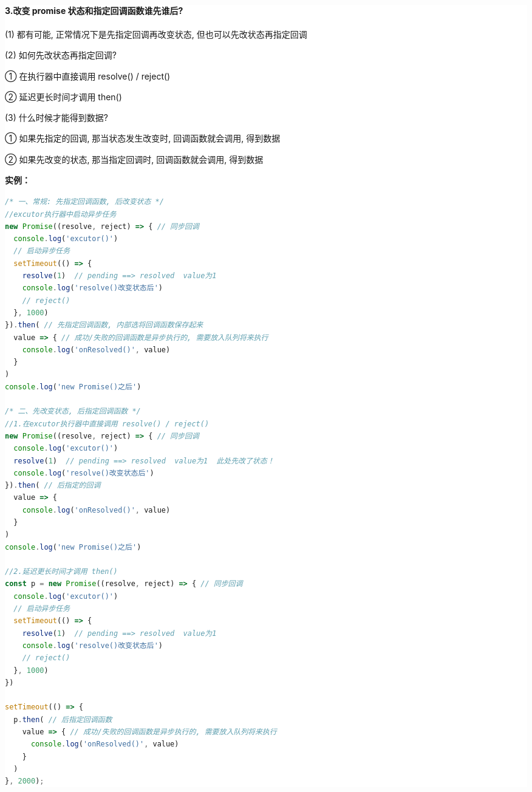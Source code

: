 #### 3.改变 promise 状态和指定回调函数谁先谁后?

(1) 都有可能, 正常情况下是先指定回调再改变状态, 但也可以先改状态再指定回调

(2) 如何先改状态再指定回调?

① 在执行器中直接调用 resolve() / reject()

② 延迟更长时间才调用 then()

(3) 什么时候才能得到数据?

① 如果先指定的回调, 那当状态发生改变时, 回调函数就会调用, 得到数据

② 如果先改变的状态, 那当指定回调时, 回调函数就会调用, 得到数据

**实例：**

```javascript
/* 一、常规: 先指定回调函数, 后改变状态 */
//excutor执行器中启动异步任务
new Promise((resolve, reject) => { // 同步回调
  console.log('excutor()')
  // 启动异步任务
  setTimeout(() => {
    resolve(1)  // pending ==> resolved  value为1
    console.log('resolve()改变状态后')
    // reject()
  }, 1000)
}).then( // 先指定回调函数, 内部选将回调函数保存起来
  value => { // 成功/失败的回调函数是异步执行的, 需要放入队列将来执行
    console.log('onResolved()', value)
  }
)
console.log('new Promise()之后')

/* 二、先改变状态, 后指定回调函数 */
//1.在excutor执行器中直接调用 resolve() / reject()
new Promise((resolve, reject) => { // 同步回调
  console.log('excutor()')
  resolve(1)  // pending ==> resolved  value为1  此处先改了状态！
  console.log('resolve()改变状态后')
}).then( // 后指定的回调
  value => {
    console.log('onResolved()', value)
  }
)
console.log('new Promise()之后')

//2.延迟更长时间才调用 then()
const p = new Promise((resolve, reject) => { // 同步回调
  console.log('excutor()')
  // 启动异步任务
  setTimeout(() => {
    resolve(1)  // pending ==> resolved  value为1
    console.log('resolve()改变状态后')
    // reject()
  }, 1000)
})

setTimeout(() => {
  p.then( // 后指定回调函数
    value => { // 成功/失败的回调函数是异步执行的, 需要放入队列将来执行
      console.log('onResolved()', value)
    }
  )
}, 2000);
```